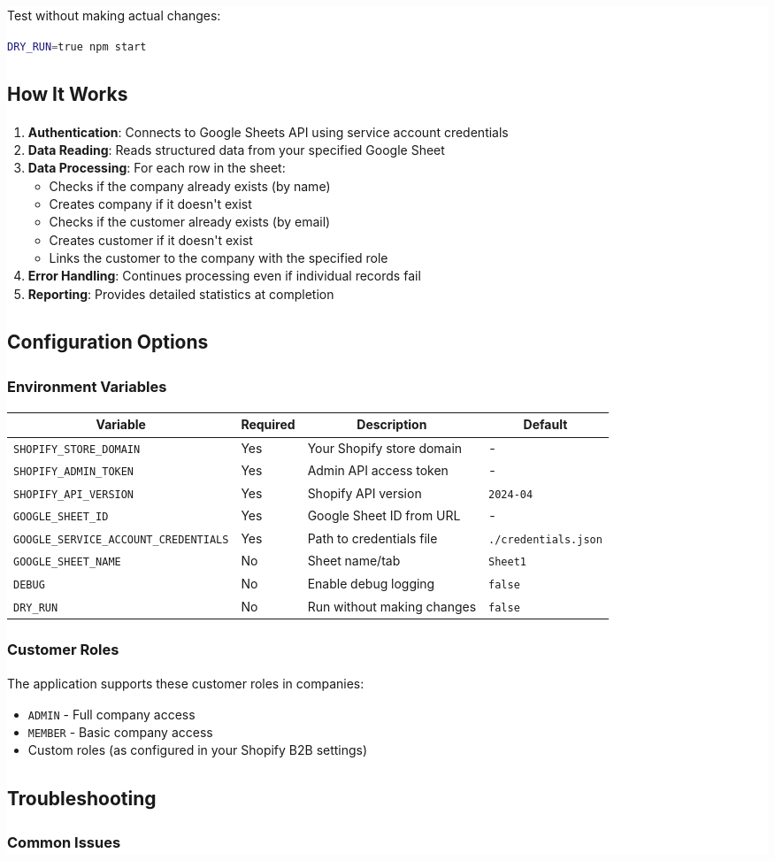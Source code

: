 Test without making actual changes:

```bash
DRY_RUN=true npm start
```

## How It Works

1. **Authentication**: Connects to Google Sheets API using service account credentials
2. **Data Reading**: Reads structured data from your specified Google Sheet
3. **Data Processing**: For each row in the sheet:
   - Checks if the company already exists (by name)
   - Creates company if it doesn't exist
   - Checks if the customer already exists (by email)
   - Creates customer if it doesn't exist
   - Links the customer to the company with the specified role
4. **Error Handling**: Continues processing even if individual records fail
5. **Reporting**: Provides detailed statistics at completion

## Configuration Options

### Environment Variables

| Variable | Required | Description | Default |
|----------|----------|-------------|---------|
| `SHOPIFY_STORE_DOMAIN` | Yes | Your Shopify store domain | - |
| `SHOPIFY_ADMIN_TOKEN` | Yes | Admin API access token | - |
| `SHOPIFY_API_VERSION` | Yes | Shopify API version | `2024-04` |
| `GOOGLE_SHEET_ID` | Yes | Google Sheet ID from URL | - |
| `GOOGLE_SERVICE_ACCOUNT_CREDENTIALS` | Yes | Path to credentials file | `./credentials.json` |
| `GOOGLE_SHEET_NAME` | No | Sheet name/tab | `Sheet1` |
| `DEBUG` | No | Enable debug logging | `false` |
| `DRY_RUN` | No | Run without making changes | `false` |

### Customer Roles

The application supports these customer roles in companies:
- `ADMIN` - Full company access
- `MEMBER` - Basic company access  
- Custom roles (as configured in your Shopify B2B settings)

## Troubleshooting

### Common Issues
